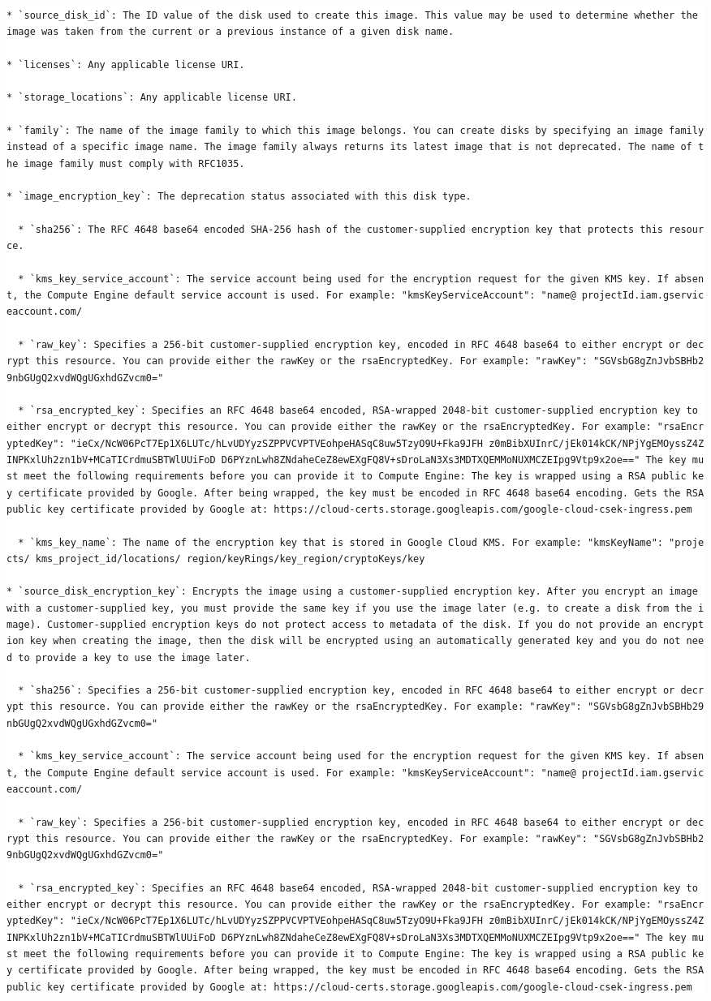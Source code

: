     * `source_disk_id`: The ID value of the disk used to create this image. This value may be used to determine whether the image was taken from the current or a previous instance of a given disk name.

    * `licenses`: Any applicable license URI.

    * `storage_locations`: Any applicable license URI.

    * `family`: The name of the image family to which this image belongs. You can create disks by specifying an image family instead of a specific image name. The image family always returns its latest image that is not deprecated. The name of the image family must comply with RFC1035.

    * `image_encryption_key`: The deprecation status associated with this disk type.

      * `sha256`: The RFC 4648 base64 encoded SHA-256 hash of the customer-supplied encryption key that protects this resource.

      * `kms_key_service_account`: The service account being used for the encryption request for the given KMS key. If absent, the Compute Engine default service account is used. For example: "kmsKeyServiceAccount": "name@ projectId.iam.gserviceaccount.com/

      * `raw_key`: Specifies a 256-bit customer-supplied encryption key, encoded in RFC 4648 base64 to either encrypt or decrypt this resource. You can provide either the rawKey or the rsaEncryptedKey. For example: "rawKey": "SGVsbG8gZnJvbSBHb29nbGUgQ2xvdWQgUGxhdGZvcm0="

      * `rsa_encrypted_key`: Specifies an RFC 4648 base64 encoded, RSA-wrapped 2048-bit customer-supplied encryption key to either encrypt or decrypt this resource. You can provide either the rawKey or the rsaEncryptedKey. For example: "rsaEncryptedKey": "ieCx/NcW06PcT7Ep1X6LUTc/hLvUDYyzSZPPVCVPTVEohpeHASqC8uw5TzyO9U+Fka9JFH z0mBibXUInrC/jEk014kCK/NPjYgEMOyssZ4ZINPKxlUh2zn1bV+MCaTICrdmuSBTWlUUiFoD D6PYznLwh8ZNdaheCeZ8ewEXgFQ8V+sDroLaN3Xs3MDTXQEMMoNUXMCZEIpg9Vtp9x2oe==" The key must meet the following requirements before you can provide it to Compute Engine: The key is wrapped using a RSA public key certificate provided by Google. After being wrapped, the key must be encoded in RFC 4648 base64 encoding. Gets the RSA public key certificate provided by Google at: https://cloud-certs.storage.googleapis.com/google-cloud-csek-ingress.pem

      * `kms_key_name`: The name of the encryption key that is stored in Google Cloud KMS. For example: "kmsKeyName": "projects/ kms_project_id/locations/ region/keyRings/key_region/cryptoKeys/key

    * `source_disk_encryption_key`: Encrypts the image using a customer-supplied encryption key. After you encrypt an image with a customer-supplied key, you must provide the same key if you use the image later (e.g. to create a disk from the image). Customer-supplied encryption keys do not protect access to metadata of the disk. If you do not provide an encryption key when creating the image, then the disk will be encrypted using an automatically generated key and you do not need to provide a key to use the image later.

      * `sha256`: Specifies a 256-bit customer-supplied encryption key, encoded in RFC 4648 base64 to either encrypt or decrypt this resource. You can provide either the rawKey or the rsaEncryptedKey. For example: "rawKey": "SGVsbG8gZnJvbSBHb29nbGUgQ2xvdWQgUGxhdGZvcm0="

      * `kms_key_service_account`: The service account being used for the encryption request for the given KMS key. If absent, the Compute Engine default service account is used. For example: "kmsKeyServiceAccount": "name@ projectId.iam.gserviceaccount.com/

      * `raw_key`: Specifies a 256-bit customer-supplied encryption key, encoded in RFC 4648 base64 to either encrypt or decrypt this resource. You can provide either the rawKey or the rsaEncryptedKey. For example: "rawKey": "SGVsbG8gZnJvbSBHb29nbGUgQ2xvdWQgUGxhdGZvcm0="

      * `rsa_encrypted_key`: Specifies an RFC 4648 base64 encoded, RSA-wrapped 2048-bit customer-supplied encryption key to either encrypt or decrypt this resource. You can provide either the rawKey or the rsaEncryptedKey. For example: "rsaEncryptedKey": "ieCx/NcW06PcT7Ep1X6LUTc/hLvUDYyzSZPPVCVPTVEohpeHASqC8uw5TzyO9U+Fka9JFH z0mBibXUInrC/jEk014kCK/NPjYgEMOyssZ4ZINPKxlUh2zn1bV+MCaTICrdmuSBTWlUUiFoD D6PYznLwh8ZNdaheCeZ8ewEXgFQ8V+sDroLaN3Xs3MDTXQEMMoNUXMCZEIpg9Vtp9x2oe==" The key must meet the following requirements before you can provide it to Compute Engine: The key is wrapped using a RSA public key certificate provided by Google. After being wrapped, the key must be encoded in RFC 4648 base64 encoding. Gets the RSA public key certificate provided by Google at: https://cloud-certs.storage.googleapis.com/google-cloud-csek-ingress.pem
